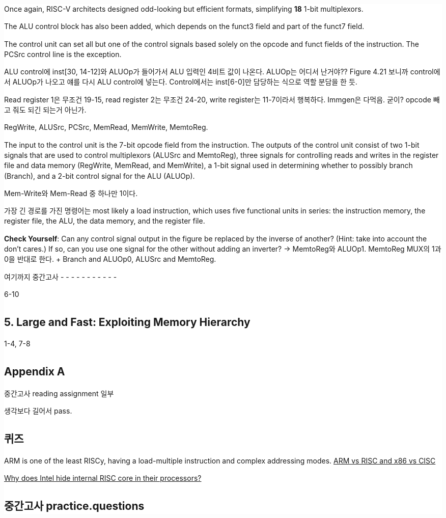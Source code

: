 Once again, RISC-V architects designed odd-looking but efficient formats, simplifying **18** 1-bit multiplexors.

The ALU control block has also been added, which depends on the funct3 field and part of the funct7 field.

The control unit can set all but one of the control signals based solely on the opcode and funct fields of the instruction. The PCSrc control line is the exception.

ALU control에 inst[30, 14-12]와 ALUOp가 들어가서 ALU 입력인 4비트 값이 나온다. ALUOp는 어디서 난거야?? Figure 4.21 보니까 control에서 ALUOp가 나오고 얘를 다시 ALU control에 넣는다. Control에서는 inst[6-0]만 담당하는 식으로 역할 분담을 한 듯.

Read register 1은 무조건 19-15, read register 2는 무조건 24-20, write register는 11-7이라서 행복하다. Immgen은 다먹음. 굳이? opcode 빼고 줘도 되긴 되는거 아닌가.

RegWrite, ALUSrc, PCSrc, MemRead, MemWrite, MemtoReg.

The input to the control unit is the 7-bit opcode field from the instruction. The outputs of the control unit consist of two 1-bit signals that are used to control multiplexors (ALUSrc and MemtoReg), three signals for controlling reads and writes in the register file and data memory (RegWrite, MemRead, and MemWrite), a 1-bit signal used in determining whether to possibly branch (Branch), and a 2-bit control signal for the ALU (ALUOp).

Mem-Write와 Mem-Read 중 하나만 1이다.

가장 긴 경로를 가진 명령어는 most likely a load instruction, which uses five functional units in series: the instruction memory, the register file, the ALU, the data memory, and the register file.

**Check Yourself**: Can any control signal output in the figure be replaced by the inverse of another? (Hint: take into account the don’t cares.) If so, can you use one signal for the other without adding an inverter? -> MemtoReg와 ALUOp1. MemtoReg MUX의 1과 0을 반대로 한다. + Branch and ALUOp0, ALUSrc and MemtoReg.

여기까지 중간고사 - - - - - - - - - - -

6-10

## 5. Large and Fast: Exploiting Memory Hierarchy

1-4, 7-8

## Appendix A

중간고사 reading assignment 일부

생각보다 길어서 pass.

## 퀴즈

ARM is one of the least RISCy, having a load-multiple instruction and complex addressing modes. [ARM vs RISC and x86 vs CISC](https://stackoverflow.com/questions/72962725/arm-vs-risc-and-x86-vs-cisc)

[Why does Intel hide internal RISC core in their processors?](https://stackoverflow.com/questions/5806589/why-does-intel-hide-internal-risc-core-in-their-processors)

## 중간고사 practice.questions
